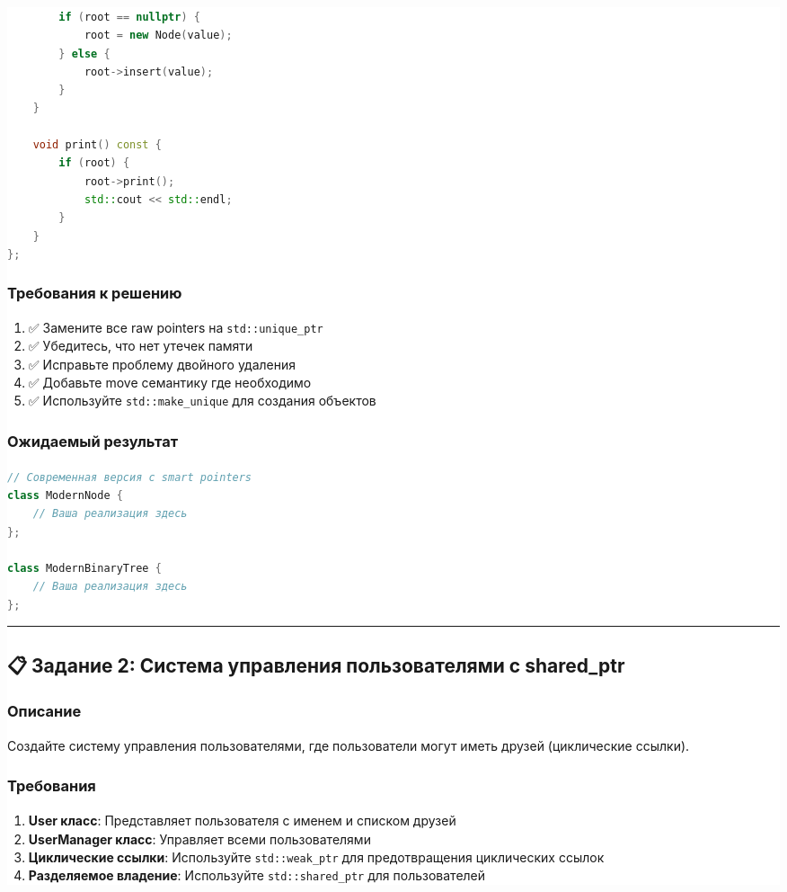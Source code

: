 ```cpp
        if (root == nullptr) {
            root = new Node(value);
        } else {
            root->insert(value);
        }
    }
    
    void print() const {
        if (root) {
            root->print();
            std::cout << std::endl;
        }
    }
};
```

### Требования к решению
1. ✅ Замените все raw pointers на `std::unique_ptr`
2. ✅ Убедитесь, что нет утечек памяти
3. ✅ Исправьте проблему двойного удаления
4. ✅ Добавьте move семантику где необходимо
5. ✅ Используйте `std::make_unique` для создания объектов

### Ожидаемый результат
```cpp
// Современная версия с smart pointers
class ModernNode {
    // Ваша реализация здесь
};

class ModernBinaryTree {
    // Ваша реализация здесь
};
```

---

## 📋 Задание 2: Система управления пользователями с shared_ptr

### Описание
Создайте систему управления пользователями, где пользователи могут иметь друзей (циклические ссылки).

### Требования
1. **User класс**: Представляет пользователя с именем и списком друзей
2. **UserManager класс**: Управляет всеми пользователями
3. **Циклические ссылки**: Используйте `std::weak_ptr` для предотвращения циклических ссылок
4. **Разделяемое владение**: Используйте `std::shared_ptr` для пользователей
